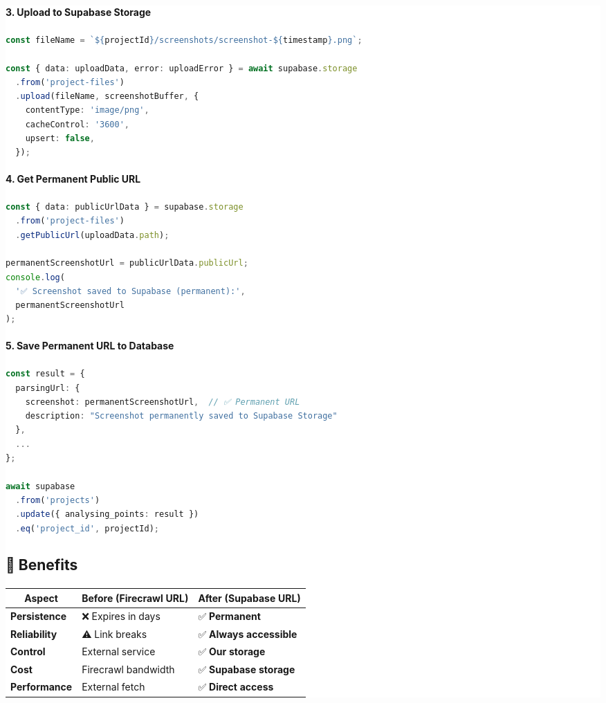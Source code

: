 #### 3. Upload to Supabase Storage

```typescript
const fileName = `${projectId}/screenshots/screenshot-${timestamp}.png`;

const { data: uploadData, error: uploadError } = await supabase.storage
  .from('project-files')
  .upload(fileName, screenshotBuffer, {
    contentType: 'image/png',
    cacheControl: '3600',
    upsert: false,
  });
```

#### 4. Get Permanent Public URL

```typescript
const { data: publicUrlData } = supabase.storage
  .from('project-files')
  .getPublicUrl(uploadData.path);

permanentScreenshotUrl = publicUrlData.publicUrl;
console.log(
  '✅ Screenshot saved to Supabase (permanent):',
  permanentScreenshotUrl
);
```

#### 5. Save Permanent URL to Database

```typescript
const result = {
  parsingUrl: {
    screenshot: permanentScreenshotUrl,  // ✅ Permanent URL
    description: "Screenshot permanently saved to Supabase Storage"
  },
  ...
};

await supabase
  .from('projects')
  .update({ analysing_points: result })
  .eq('project_id', projectId);
```

## 🎯 Benefits

| Aspect          | Before (Firecrawl URL) | After (Supabase URL)     |
| --------------- | ---------------------- | ------------------------ |
| **Persistence** | ❌ Expires in days     | ✅ **Permanent**         |
| **Reliability** | ⚠️ Link breaks         | ✅ **Always accessible** |
| **Control**     | External service       | ✅ **Our storage**       |
| **Cost**        | Firecrawl bandwidth    | ✅ **Supabase storage**  |
| **Performance** | External fetch         | ✅ **Direct access**     |
